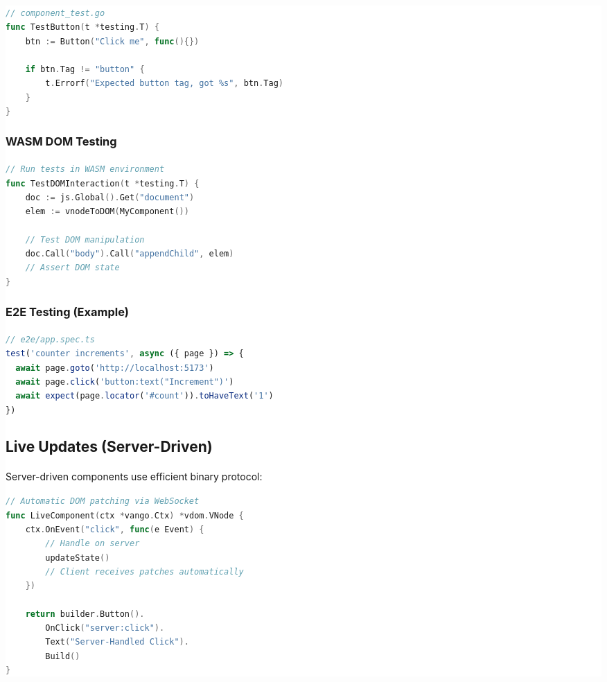 ```go
// component_test.go
func TestButton(t *testing.T) {
    btn := Button("Click me", func(){})
    
    if btn.Tag != "button" {
        t.Errorf("Expected button tag, got %s", btn.Tag)
    }
}
```

### WASM DOM Testing

```go
// Run tests in WASM environment
func TestDOMInteraction(t *testing.T) {
    doc := js.Global().Get("document")
    elem := vnodeToDOM(MyComponent())
    
    // Test DOM manipulation
    doc.Call("body").Call("appendChild", elem)
    // Assert DOM state
}
```

### E2E Testing (Example)

```typescript
// e2e/app.spec.ts
test('counter increments', async ({ page }) => {
  await page.goto('http://localhost:5173')
  await page.click('button:text("Increment")')
  await expect(page.locator('#count')).toHaveText('1')
})
```

## Live Updates (Server-Driven)

Server-driven components use efficient binary protocol:

```go
// Automatic DOM patching via WebSocket
func LiveComponent(ctx *vango.Ctx) *vdom.VNode {
    ctx.OnEvent("click", func(e Event) {
        // Handle on server
        updateState()
        // Client receives patches automatically
    })
    
    return builder.Button().
        OnClick("server:click").
        Text("Server-Handled Click").
        Build()
}
```
